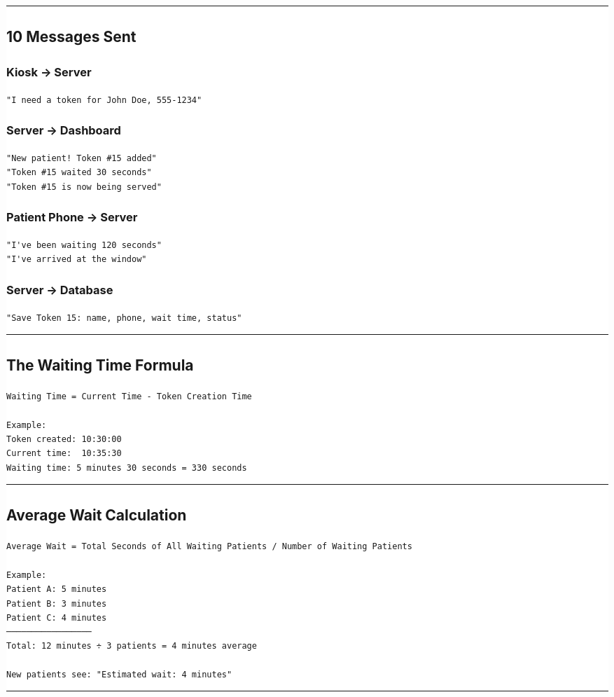 
---

## 10 Messages Sent

### Kiosk → Server

```
"I need a token for John Doe, 555-1234"
```

### Server → Dashboard

```
"New patient! Token #15 added"
"Token #15 waited 30 seconds"
"Token #15 is now being served"
```

### Patient Phone → Server

```
"I've been waiting 120 seconds"
"I've arrived at the window"
```

### Server → Database

```
"Save Token 15: name, phone, wait time, status"
```

---

## The Waiting Time Formula

```
Waiting Time = Current Time - Token Creation Time

Example:
Token created: 10:30:00
Current time:  10:35:30
Waiting time: 5 minutes 30 seconds = 330 seconds
```

---

## Average Wait Calculation

```
Average Wait = Total Seconds of All Waiting Patients / Number of Waiting Patients

Example:
Patient A: 5 minutes
Patient B: 3 minutes
Patient C: 4 minutes
─────────────────
Total: 12 minutes ÷ 3 patients = 4 minutes average

New patients see: "Estimated wait: 4 minutes"
```

---